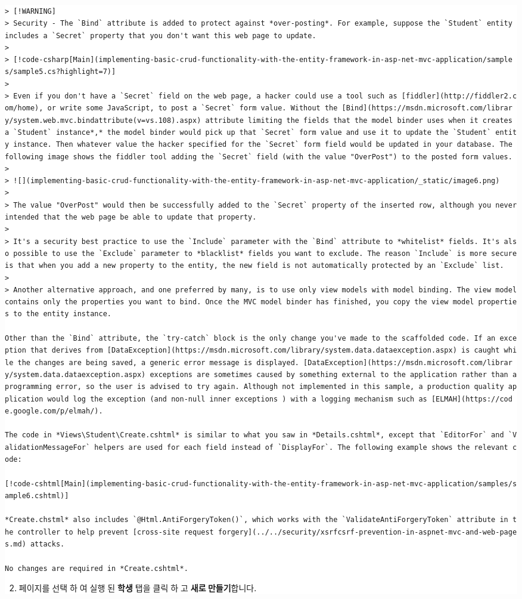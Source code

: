     > [!WARNING]
    > Security - The `Bind` attribute is added to protect against *over-posting*. For example, suppose the `Student` entity includes a `Secret` property that you don't want this web page to update.
    > 
    > [!code-csharp[Main](implementing-basic-crud-functionality-with-the-entity-framework-in-asp-net-mvc-application/samples/sample5.cs?highlight=7)]
    > 
    > Even if you don't have a `Secret` field on the web page, a hacker could use a tool such as [fiddler](http://fiddler2.com/home), or write some JavaScript, to post a `Secret` form value. Without the [Bind](https://msdn.microsoft.com/library/system.web.mvc.bindattribute(v=vs.108).aspx) attribute limiting the fields that the model binder uses when it creates a `Student` instance*,* the model binder would pick up that `Secret` form value and use it to update the `Student` entity instance. Then whatever value the hacker specified for the `Secret` form field would be updated in your database. The following image shows the fiddler tool adding the `Secret` field (with the value "OverPost") to the posted form values.
    > 
    > ![](implementing-basic-crud-functionality-with-the-entity-framework-in-asp-net-mvc-application/_static/image6.png)  
    > 
    > The value "OverPost" would then be successfully added to the `Secret` property of the inserted row, although you never intended that the web page be able to update that property.
    > 
    > It's a security best practice to use the `Include` parameter with the `Bind` attribute to *whitelist* fields. It's also possible to use the `Exclude` parameter to *blacklist* fields you want to exclude. The reason `Include` is more secure is that when you add a new property to the entity, the new field is not automatically protected by an `Exclude` list.
    > 
    > Another alternative approach, and one preferred by many, is to use only view models with model binding. The view model contains only the properties you want to bind. Once the MVC model binder has finished, you copy the view model properties to the entity instance.

    Other than the `Bind` attribute, the `try-catch` block is the only change you've made to the scaffolded code. If an exception that derives from [DataException](https://msdn.microsoft.com/library/system.data.dataexception.aspx) is caught while the changes are being saved, a generic error message is displayed. [DataException](https://msdn.microsoft.com/library/system.data.dataexception.aspx) exceptions are sometimes caused by something external to the application rather than a programming error, so the user is advised to try again. Although not implemented in this sample, a production quality application would log the exception (and non-null inner exceptions ) with a logging mechanism such as [ELMAH](https://code.google.com/p/elmah/).

    The code in *Views\Student\Create.cshtml* is similar to what you saw in *Details.cshtml*, except that `EditorFor` and `ValidationMessageFor` helpers are used for each field instead of `DisplayFor`. The following example shows the relevant code:

    [!code-cshtml[Main](implementing-basic-crud-functionality-with-the-entity-framework-in-asp-net-mvc-application/samples/sample6.cshtml)]

    *Create.chstml* also includes `@Html.AntiForgeryToken()`, which works with the `ValidateAntiForgeryToken` attribute in the controller to help prevent [cross-site request forgery](../../security/xsrfcsrf-prevention-in-aspnet-mvc-and-web-pages.md) attacks.

    No changes are required in *Create.cshtml*.
2. 페이지를 선택 하 여 실행 된 **학생** 탭을 클릭 하 고 **새로 만들기**합니다.

